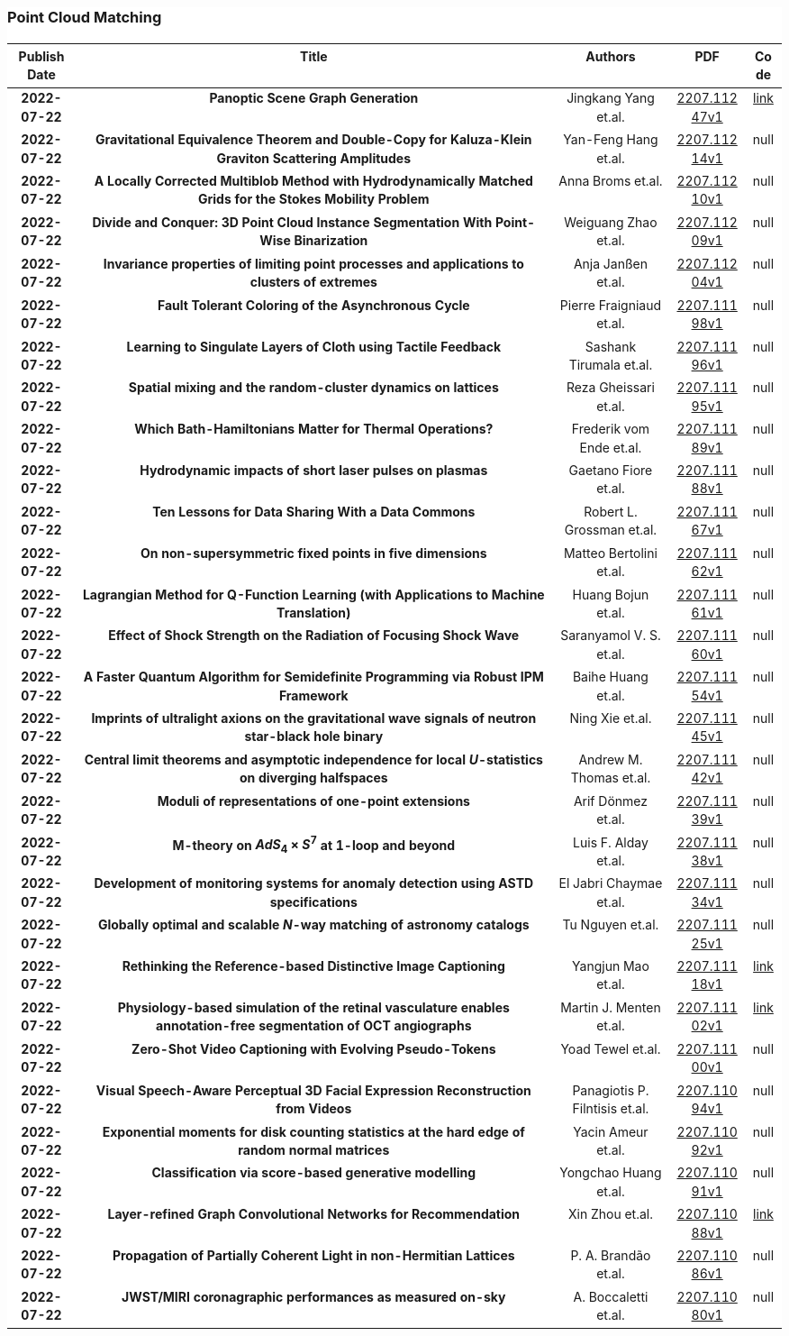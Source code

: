 ### Point Cloud Matching
|Publish Date|Title|Authors|PDF|Code|
| :---: | :---: | :---: | :---: | :---: |
|**2022-07-22**|**Panoptic Scene Graph Generation**|Jingkang Yang et.al.|[2207.11247v1](http://arxiv.org/abs/2207.11247v1)|[link](https://github.com/Jingkang50/OpenPSG)|
|**2022-07-22**|**Gravitational Equivalence Theorem and Double-Copy for Kaluza-Klein Graviton Scattering Amplitudes**|Yan-Feng Hang et.al.|[2207.11214v1](http://arxiv.org/abs/2207.11214v1)|null|
|**2022-07-22**|**A Locally Corrected Multiblob Method with Hydrodynamically Matched Grids for the Stokes Mobility Problem**|Anna Broms et.al.|[2207.11210v1](http://arxiv.org/abs/2207.11210v1)|null|
|**2022-07-22**|**Divide and Conquer: 3D Point Cloud Instance Segmentation With Point-Wise Binarization**|Weiguang Zhao et.al.|[2207.11209v1](http://arxiv.org/abs/2207.11209v1)|null|
|**2022-07-22**|**Invariance properties of limiting point processes and applications to clusters of extremes**|Anja Janßen et.al.|[2207.11204v1](http://arxiv.org/abs/2207.11204v1)|null|
|**2022-07-22**|**Fault Tolerant Coloring of the Asynchronous Cycle**|Pierre Fraigniaud et.al.|[2207.11198v1](http://arxiv.org/abs/2207.11198v1)|null|
|**2022-07-22**|**Learning to Singulate Layers of Cloth using Tactile Feedback**|Sashank Tirumala et.al.|[2207.11196v1](http://arxiv.org/abs/2207.11196v1)|null|
|**2022-07-22**|**Spatial mixing and the random-cluster dynamics on lattices**|Reza Gheissari et.al.|[2207.11195v1](http://arxiv.org/abs/2207.11195v1)|null|
|**2022-07-22**|**Which Bath-Hamiltonians Matter for Thermal Operations?**|Frederik vom Ende et.al.|[2207.11189v1](http://arxiv.org/abs/2207.11189v1)|null|
|**2022-07-22**|**Hydrodynamic impacts of short laser pulses on plasmas**|Gaetano Fiore et.al.|[2207.11188v1](http://arxiv.org/abs/2207.11188v1)|null|
|**2022-07-22**|**Ten Lessons for Data Sharing With a Data Commons**|Robert L. Grossman et.al.|[2207.11167v1](http://arxiv.org/abs/2207.11167v1)|null|
|**2022-07-22**|**On non-supersymmetric fixed points in five dimensions**|Matteo Bertolini et.al.|[2207.11162v1](http://arxiv.org/abs/2207.11162v1)|null|
|**2022-07-22**|**Lagrangian Method for Q-Function Learning (with Applications to Machine Translation)**|Huang Bojun et.al.|[2207.11161v1](http://arxiv.org/abs/2207.11161v1)|null|
|**2022-07-22**|**Effect of Shock Strength on the Radiation of Focusing Shock Wave**|Saranyamol V. S. et.al.|[2207.11160v1](http://arxiv.org/abs/2207.11160v1)|null|
|**2022-07-22**|**A Faster Quantum Algorithm for Semidefinite Programming via Robust IPM Framework**|Baihe Huang et.al.|[2207.11154v1](http://arxiv.org/abs/2207.11154v1)|null|
|**2022-07-22**|**Imprints of ultralight axions on the gravitational wave signals of neutron star-black hole binary**|Ning Xie et.al.|[2207.11145v1](http://arxiv.org/abs/2207.11145v1)|null|
|**2022-07-22**|**Central limit theorems and asymptotic independence for local $U$-statistics on diverging halfspaces**|Andrew M. Thomas et.al.|[2207.11142v1](http://arxiv.org/abs/2207.11142v1)|null|
|**2022-07-22**|**Moduli of representations of one-point extensions**|Arif Dönmez et.al.|[2207.11139v1](http://arxiv.org/abs/2207.11139v1)|null|
|**2022-07-22**|**M-theory on $AdS_4\times S^7$ at 1-loop and beyond**|Luis F. Alday et.al.|[2207.11138v1](http://arxiv.org/abs/2207.11138v1)|null|
|**2022-07-22**|**Development of monitoring systems for anomaly detection using ASTD specifications**|El Jabri Chaymae et.al.|[2207.11134v1](http://arxiv.org/abs/2207.11134v1)|null|
|**2022-07-22**|**Globally optimal and scalable $N$-way matching of astronomy catalogs**|Tu Nguyen et.al.|[2207.11125v1](http://arxiv.org/abs/2207.11125v1)|null|
|**2022-07-22**|**Rethinking the Reference-based Distinctive Image Captioning**|Yangjun Mao et.al.|[2207.11118v1](http://arxiv.org/abs/2207.11118v1)|[link](https://github.com/maoyj1998/transdic)|
|**2022-07-22**|**Physiology-based simulation of the retinal vasculature enables annotation-free segmentation of OCT angiographs**|Martin J. Menten et.al.|[2207.11102v1](http://arxiv.org/abs/2207.11102v1)|[link](https://github.com/iMED-Lab/OCTA-Net-OCTA-Vessel-Segmentation-Network)|
|**2022-07-22**|**Zero-Shot Video Captioning with Evolving Pseudo-Tokens**|Yoad Tewel et.al.|[2207.11100v1](http://arxiv.org/abs/2207.11100v1)|null|
|**2022-07-22**|**Visual Speech-Aware Perceptual 3D Facial Expression Reconstruction from Videos**|Panagiotis P. Filntisis et.al.|[2207.11094v1](http://arxiv.org/abs/2207.11094v1)|null|
|**2022-07-22**|**Exponential moments for disk counting statistics at the hard edge of random normal matrices**|Yacin Ameur et.al.|[2207.11092v1](http://arxiv.org/abs/2207.11092v1)|null|
|**2022-07-22**|**Classification via score-based generative modelling**|Yongchao Huang et.al.|[2207.11091v1](http://arxiv.org/abs/2207.11091v1)|null|
|**2022-07-22**|**Layer-refined Graph Convolutional Networks for Recommendation**|Xin Zhou et.al.|[2207.11088v1](http://arxiv.org/abs/2207.11088v1)|[link](https://github.com/enoche/imrec)|
|**2022-07-22**|**Propagation of Partially Coherent Light in non-Hermitian Lattices**|P. A. Brandão et.al.|[2207.11086v1](http://arxiv.org/abs/2207.11086v1)|null|
|**2022-07-22**|**JWST/MIRI coronagraphic performances as measured on-sky**|A. Boccaletti et.al.|[2207.11080v1](http://arxiv.org/abs/2207.11080v1)|null|
